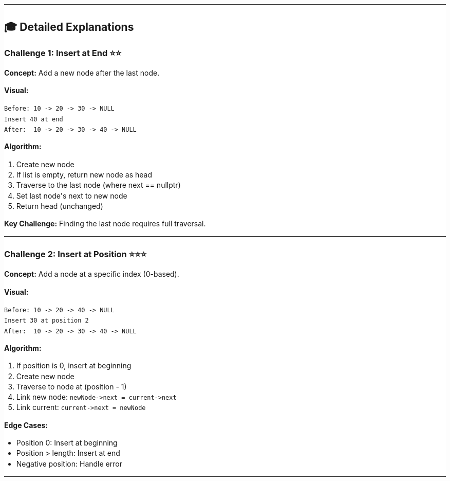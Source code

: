 ```cpp
```

---

## 🎓 Detailed Explanations

### Challenge 1: Insert at End ⭐⭐

**Concept:** Add a new node after the last node.

**Visual:**

```
Before: 10 -> 20 -> 30 -> NULL
Insert 40 at end
After:  10 -> 20 -> 30 -> 40 -> NULL
```

**Algorithm:**

1. Create new node
2. If list is empty, return new node as head
3. Traverse to the last node (where next == nullptr)
4. Set last node's next to new node
5. Return head (unchanged)

**Key Challenge:** Finding the last node requires full traversal.

---

### Challenge 2: Insert at Position ⭐⭐⭐

**Concept:** Add a node at a specific index (0-based).

**Visual:**

```
Before: 10 -> 20 -> 40 -> NULL
Insert 30 at position 2
After:  10 -> 20 -> 30 -> 40 -> NULL
```

**Algorithm:**

1. If position is 0, insert at beginning
2. Create new node
3. Traverse to node at (position - 1)
4. Link new node: `newNode->next = current->next`
5. Link current: `current->next = newNode`

**Edge Cases:**

- Position 0: Insert at beginning
- Position > length: Insert at end
- Negative position: Handle error

---
